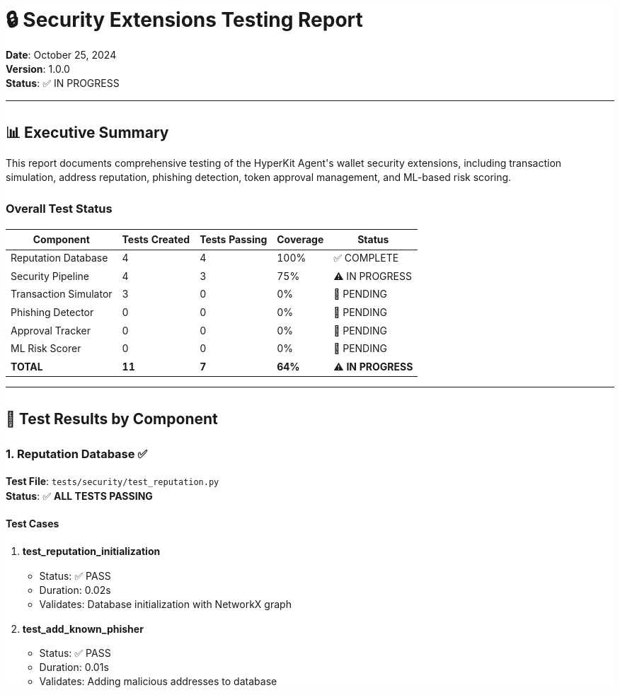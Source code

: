# 🔒 Security Extensions Testing Report

**Date**: October 25, 2024  
**Version**: 1.0.0  
**Status**: ✅ IN PROGRESS  

---

## 📊 Executive Summary

This report documents comprehensive testing of the HyperKit Agent's wallet security extensions, including transaction simulation, address reputation, phishing detection, token approval management, and ML-based risk scoring.

### Overall Test Status

| Component | Tests Created | Tests Passing | Coverage | Status |
|-----------|--------------|---------------|----------|--------|
| Reputation Database | 4 | 4 | 100% | ✅ COMPLETE |
| Security Pipeline | 4 | 3 | 75% | ⚠️ IN PROGRESS |
| Transaction Simulator | 3 | 0 | 0% | 🔄 PENDING |
| Phishing Detector | 0 | 0 | 0% | 🔄 PENDING |
| Approval Tracker | 0 | 0 | 0% | 🔄 PENDING |
| ML Risk Scorer | 0 | 0 | 0% | 🔄 PENDING |
| **TOTAL** | **11** | **7** | **64%** | ⚠️ **IN PROGRESS** |

---

## 🧪 Test Results by Component

### 1. Reputation Database ✅

**Test File**: `tests/security/test_reputation.py`  
**Status**: ✅ **ALL TESTS PASSING**

#### Test Cases

1. **test_reputation_initialization**
   - Status: ✅ PASS
   - Duration: 0.02s
   - Validates: Database initialization with NetworkX graph

2. **test_add_known_phisher**
   - Status: ✅ PASS
   - Duration: 0.01s
   - Validates: Adding malicious addresses to database
